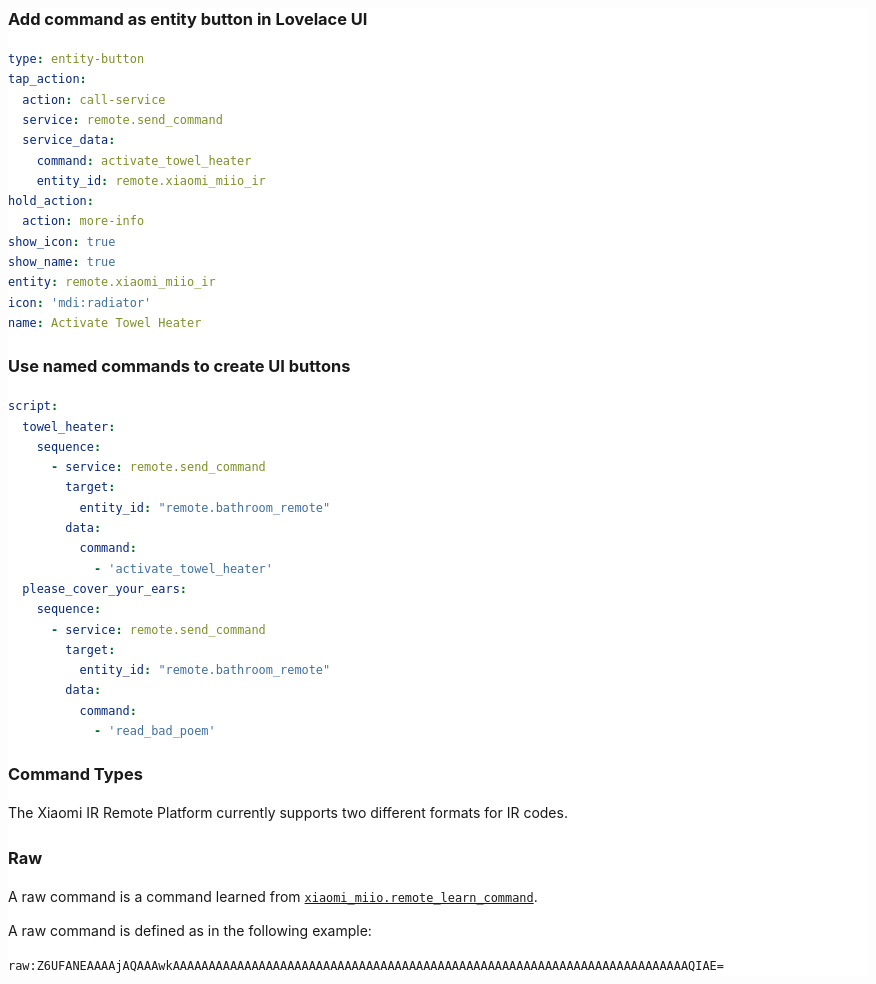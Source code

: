 ### Add command as entity button in Lovelace UI

```yaml
type: entity-button
tap_action:
  action: call-service
  service: remote.send_command
  service_data:
    command: activate_towel_heater
    entity_id: remote.xiaomi_miio_ir
hold_action:
  action: more-info
show_icon: true
show_name: true
entity: remote.xiaomi_miio_ir
icon: 'mdi:radiator'
name: Activate Towel Heater
```

### Use named commands to create UI buttons

```yaml
script:
  towel_heater:
    sequence:
      - service: remote.send_command
        target:
          entity_id: "remote.bathroom_remote"
        data:
          command:
            - 'activate_towel_heater'
  please_cover_your_ears:
    sequence:
      - service: remote.send_command
        target:
          entity_id: "remote.bathroom_remote"
        data:
          command:
            - 'read_bad_poem'
```

### Command Types

The Xiaomi IR Remote Platform currently supports two different formats for IR codes.

### Raw

A raw command is a command learned from [`xiaomi_miio.remote_learn_command`](/integrations/xiaomi_miio/#xiaomi_miioremote_learn_command).

A raw command is defined as in the following example:

```bash
raw:Z6UFANEAAAAjAQAAAwkAAAAAAAAAAAAAAAAAAAAAAAAAAAAAAAAAAAAAAAAAAAAAAAAAAAAAAAAAAAAAAAAAAAAAAAAQIAE=
```
